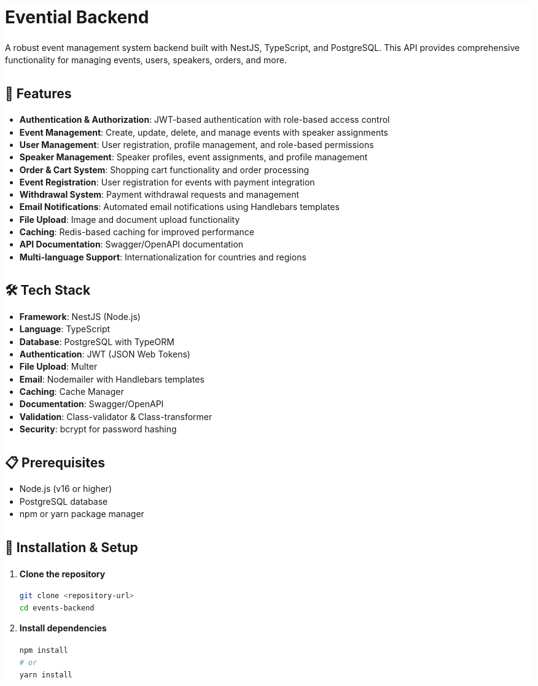 # Evential Backend

A robust event management system backend built with NestJS, TypeScript, and PostgreSQL. This API provides comprehensive functionality for managing events, users, speakers, orders, and more.

## 🚀 Features

- **Authentication & Authorization**: JWT-based authentication with role-based access control
- **Event Management**: Create, update, delete, and manage events with speaker assignments
- **User Management**: User registration, profile management, and role-based permissions
- **Speaker Management**: Speaker profiles, event assignments, and profile management
- **Order & Cart System**: Shopping cart functionality and order processing
- **Event Registration**: User registration for events with payment integration
- **Withdrawal System**: Payment withdrawal requests and management
- **Email Notifications**: Automated email notifications using Handlebars templates
- **File Upload**: Image and document upload functionality
- **Caching**: Redis-based caching for improved performance
- **API Documentation**: Swagger/OpenAPI documentation
- **Multi-language Support**: Internationalization for countries and regions

## 🛠️ Tech Stack

- **Framework**: NestJS (Node.js)
- **Language**: TypeScript
- **Database**: PostgreSQL with TypeORM
- **Authentication**: JWT (JSON Web Tokens)
- **File Upload**: Multer
- **Email**: Nodemailer with Handlebars templates
- **Caching**: Cache Manager
- **Documentation**: Swagger/OpenAPI
- **Validation**: Class-validator & Class-transformer
- **Security**: bcrypt for password hashing

## 📋 Prerequisites

- Node.js (v16 or higher)
- PostgreSQL database
- npm or yarn package manager

## 🚀 Installation & Setup

1. **Clone the repository**
   ```bash
   git clone <repository-url>
   cd events-backend
   ```

2. **Install dependencies**
   ```bash
   npm install
   # or
   yarn install
   ```
